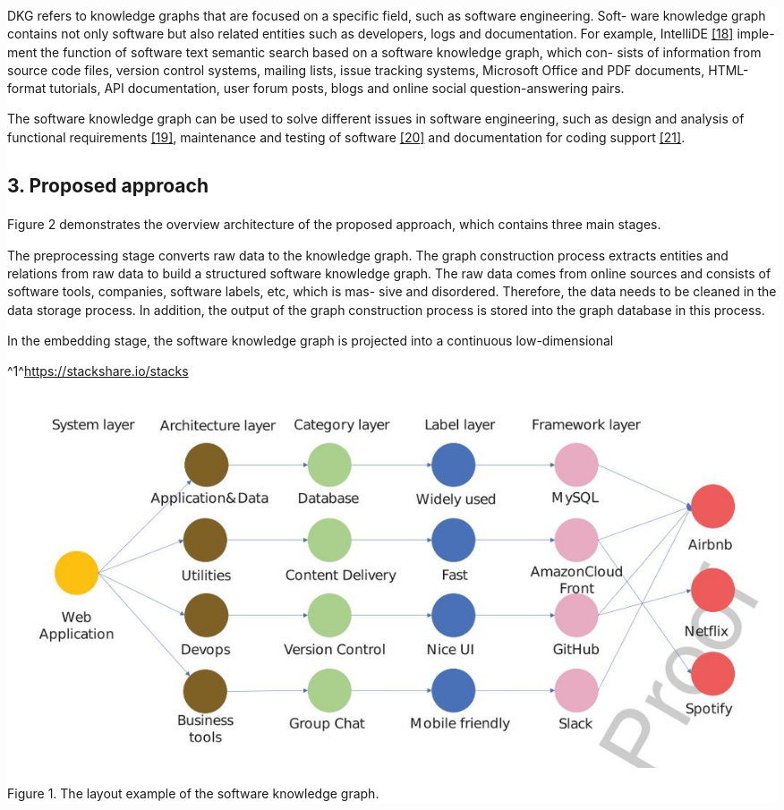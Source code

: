 DKG refers to knowledge graphs that are focused on a specific field, such as software engineering. Soft- ware knowledge graph contains not only software but also related entities such as developers, logs and documentation. For example, IntelliDE [[18]](#ref-18) imple- ment the function of software text semantic search based on a software knowledge graph, which con- sists of information from source code files, version control systems, mailing lists, issue tracking systems, Microsoft Office and PDF documents, HTML-format tutorials, API documentation, user forum posts, blogs and online social question-answering pairs.

The software knowledge graph can be used to solve different issues in software engineering, such as design and analysis of functional requirements [[19]](#ref-19), maintenance and testing of software [[20]](#ref-20) and documentation for coding support [[21]](#ref-21).

## 3. Proposed approach

Figure 2 demonstrates the overview architecture of the proposed approach, which contains three main stages.

The preprocessing stage converts raw data to the knowledge graph. The graph construction process extracts entities and relations from raw data to build a structured software knowledge graph. The raw data comes from online sources and consists of software tools, companies, software labels, etc, which is mas- sive and disordered. Therefore, the data needs to be cleaned in the data storage process. In addition, the output of the graph construction process is stored into the graph database in this process.

In the embedding stage, the software knowledge graph is projected into a continuous low-dimensional

^1^<https://stackshare.io/stacks>

![The layout example of the software knowledge graph.](_page_3_Figure_1.jpeg)

Figure 1. The layout example of the software knowledge graph.
